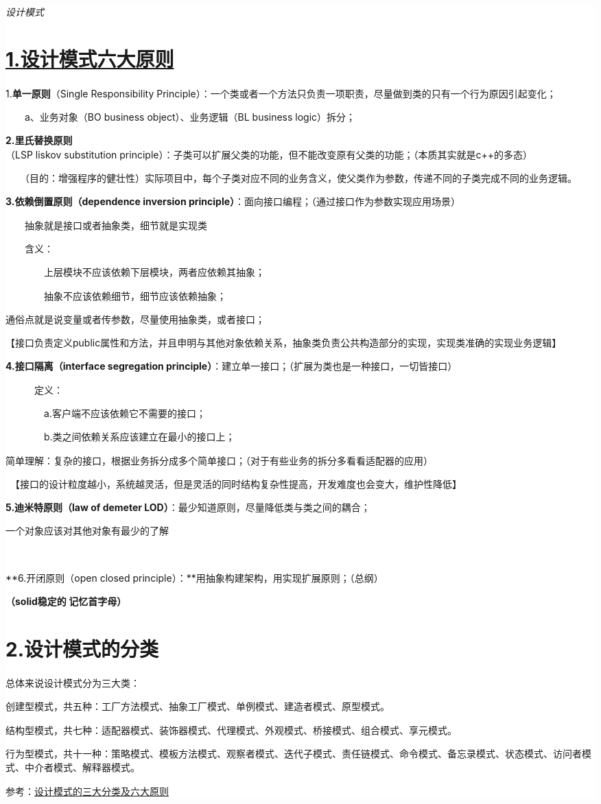 

######                                  设计模式                 

# [1.设计模式六大原则](https://www.cnblogs.com/Sam-2018/p/principle.html)    

1.**单一原则**（Single Responsibility Principle）：一个类或者一个方法只负责一项职责，尽量做到类的只有一个行为原因引起变化；

　　a、业务对象（BO business object）、业务逻辑（BL business logic）拆分；

**2.里氏替换原则**（LSP liskov substitution principle）：子类可以扩展父类的功能，但不能改变原有父类的功能；（本质其实就是c++的多态）

　　（目的：增强程序的健壮性）实际项目中，每个子类对应不同的业务含义，使父类作为参数，传递不同的子类完成不同的业务逻辑。

**3.依赖倒置原则（dependence inversion principle）**：面向接口编程；（通过接口作为参数实现应用场景）

　　抽象就是接口或者抽象类，细节就是实现类

　　含义：

　　　　上层模块不应该依赖下层模块，两者应依赖其抽象；

　　　　抽象不应该依赖细节，细节应该依赖抽象；

通俗点就是说变量或者传参数，尽量使用抽象类，或者接口；

【接口负责定义public属性和方法，并且申明与其他对象依赖关系，抽象类负责公共构造部分的实现，实现类准确的实现业务逻辑】

**4.接口隔离（interface segregation principle）**：建立单一接口；（扩展为类也是一种接口，一切皆接口）

　　　定义：

　　　　a.客户端不应该依赖它不需要的接口；

　　　　b.类之间依赖关系应该建立在最小的接口上；

简单理解：复杂的接口，根据业务拆分成多个简单接口；（对于有些业务的拆分多看看适配器的应用）

　【接口的设计粒度越小，系统越灵活，但是灵活的同时结构复杂性提高，开发难度也会变大，维护性降低】　　　

**5.迪米特原则（law of demeter LOD）**：最少知道原则，尽量降低类与类之间的耦合；

一个对象应该对其他对象有最少的了解

　　

**6.开闭原则（open closed principle）：**用抽象构建架构，用实现扩展原则；（总纲）

**（solid稳定的 记忆首字母）**

# 2.设计模式的分类

总体来说设计模式分为三大类：

创建型模式，共五种：工厂方法模式、抽象工厂模式、单例模式、建造者模式、原型模式。

结构型模式，共七种：适配器模式、装饰器模式、代理模式、外观模式、桥接模式、组合模式、享元模式。

行为型模式，共十一种：策略模式、模板方法模式、观察者模式、迭代子模式、责任链模式、命令模式、备忘录模式、状态模式、访问者模式、中介者模式、解释器模式。

参考：[设计模式的三大分类及六大原则](https://blog.csdn.net/ttxs99989/article/details/81844135)
